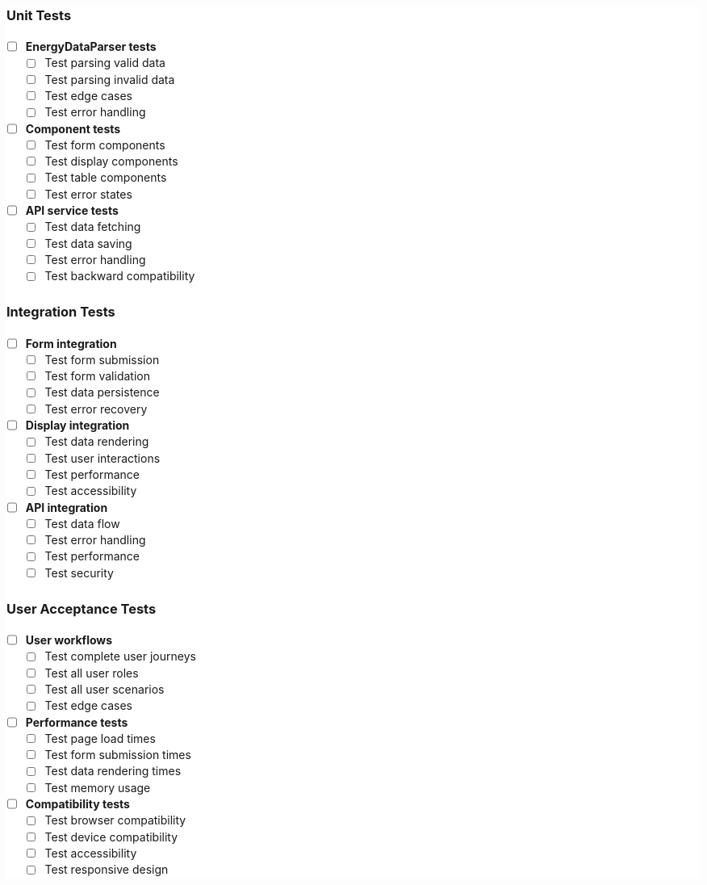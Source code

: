 ### Unit Tests
- [ ] **EnergyDataParser tests**
  - [ ] Test parsing valid data
  - [ ] Test parsing invalid data
  - [ ] Test edge cases
  - [ ] Test error handling
- [ ] **Component tests**
  - [ ] Test form components
  - [ ] Test display components
  - [ ] Test table components
  - [ ] Test error states
- [ ] **API service tests**
  - [ ] Test data fetching
  - [ ] Test data saving
  - [ ] Test error handling
  - [ ] Test backward compatibility

### Integration Tests
- [ ] **Form integration**
  - [ ] Test form submission
  - [ ] Test form validation
  - [ ] Test data persistence
  - [ ] Test error recovery
- [ ] **Display integration**
  - [ ] Test data rendering
  - [ ] Test user interactions
  - [ ] Test performance
  - [ ] Test accessibility
- [ ] **API integration**
  - [ ] Test data flow
  - [ ] Test error handling
  - [ ] Test performance
  - [ ] Test security

### User Acceptance Tests
- [ ] **User workflows**
  - [ ] Test complete user journeys
  - [ ] Test all user roles
  - [ ] Test all user scenarios
  - [ ] Test edge cases
- [ ] **Performance tests**
  - [ ] Test page load times
  - [ ] Test form submission times
  - [ ] Test data rendering times
  - [ ] Test memory usage
- [ ] **Compatibility tests**
  - [ ] Test browser compatibility
  - [ ] Test device compatibility
  - [ ] Test accessibility
  - [ ] Test responsive design
